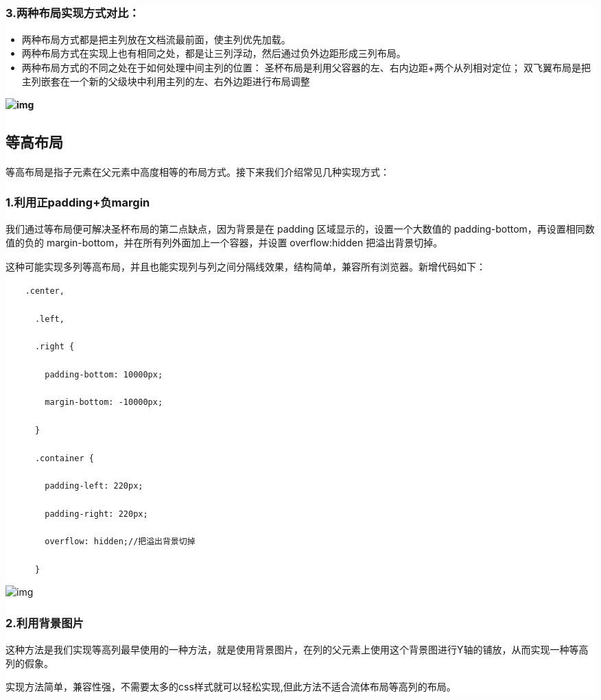 ### **3.两种布局实现方式对比：**

- 两种布局方式都是把主列放在文档流最前面，使主列优先加载。
- 两种布局方式在实现上也有相同之处，都是让三列浮动，然后通过负外边距形成三列布局。
- 两种布局方式的不同之处在于如何处理中间主列的位置： 圣杯布局是利用父容器的左、右内边距+两个从列相对定位； 双飞翼布局是把主列嵌套在一个新的父级块中利用主列的左、右外边距进行布局调整



**![img](https://mmbiz.qpic.cn/mmbiz_png/Pn4Sm0RsAuhSvZMAt2zKcxGQN3l1NV4LLqyf6BY4rMfY2LsU81MibFjicKDLjMjib5R23h8uo6GtGDY8OufWJfpEw/640?wx_fmt=png&tp=webp&wxfrom=5&wx_lazy=1&wx_co=1)**

## **等高布局**



等高布局是指子元素在父元素中高度相等的布局方式。接下来我们介绍常见几种实现方式：

### **1.利用正padding+负margin**

我们通过等布局便可解决圣杯布局的第二点缺点，因为背景是在 padding 区域显示的，设置一个大数值的 padding-bottom，再设置相同数值的负的 margin-bottom，并在所有列外面加上一个容器，并设置 overflow:hidden 把溢出背景切掉。

这种可能实现多列等高布局，并且也能实现列与列之间分隔线效果，结构简单，兼容所有浏览器。新增代码如下：

```
    .center,

      .left,

      .right {

        padding-bottom: 10000px;

        margin-bottom: -10000px;

      }

      .container {

        padding-left: 220px;

        padding-right: 220px;

        overflow: hidden;//把溢出背景切掉

      }
```

![img](https://mmbiz.qpic.cn/mmbiz_png/Pn4Sm0RsAujY6e0wxAMMtXGrTRuVPITXic1DTPvAOh1Mt8FibIPhphibPEsNPm16C5pXMFdMt48VKlhFLthzFcyxA/640?wx_fmt=png&tp=webp&wxfrom=5&wx_lazy=1&wx_co=1)

### **2.利用背景图片**

这种方法是我们实现等高列最早使用的一种方法，就是使用背景图片，在列的父元素上使用这个背景图进行Y轴的铺放，从而实现一种等高列的假象。

实现方法简单，兼容性强，不需要太多的css样式就可以轻松实现,但此方法不适合流体布局等高列的布局。
